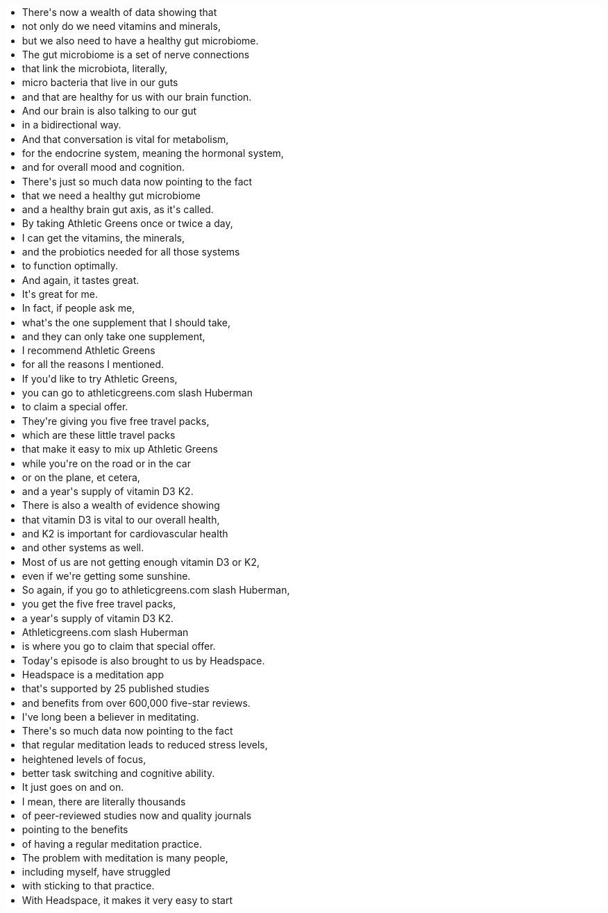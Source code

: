 *  There's now a wealth of data showing that
*  not only do we need vitamins and minerals,
*  but we also need to have a healthy gut microbiome.
*  The gut microbiome is a set of nerve connections
*  that link the microbiota, literally,
*  micro bacteria that live in our guts
*  and that are healthy for us with our brain function.
*  And our brain is also talking to our gut
*  in a bidirectional way.
*  And that conversation is vital for metabolism,
*  for the endocrine system, meaning the hormonal system,
*  and for overall mood and cognition.
*  There's just so much data now pointing to the fact
*  that we need a healthy gut microbiome
*  and a healthy brain gut axis, as it's called.
*  By taking Athletic Greens once or twice a day,
*  I can get the vitamins, the minerals,
*  and the probiotics needed for all those systems
*  to function optimally.
*  And again, it tastes great.
*  It's great for me.
*  In fact, if people ask me,
*  what's the one supplement that I should take,
*  and they can only take one supplement,
*  I recommend Athletic Greens
*  for all the reasons I mentioned.
*  If you'd like to try Athletic Greens,
*  you can go to athleticgreens.com slash Huberman
*  to claim a special offer.
*  They're giving you five free travel packs,
*  which are these little travel packs
*  that make it easy to mix up Athletic Greens
*  while you're on the road or in the car
*  or on the plane, et cetera,
*  and a year's supply of vitamin D3 K2.
*  There is also a wealth of evidence showing
*  that vitamin D3 is vital to our overall health,
*  and K2 is important for cardiovascular health
*  and other systems as well.
*  Most of us are not getting enough vitamin D3 or K2,
*  even if we're getting some sunshine.
*  So again, if you go to athleticgreens.com slash Huberman,
*  you get the five free travel packs,
*  a year's supply of vitamin D3 K2.
*  Athleticgreens.com slash Huberman
*  is where you go to claim that special offer.
*  Today's episode is also brought to us by Headspace.
*  Headspace is a meditation app
*  that's supported by 25 published studies
*  and benefits from over 600,000 five-star reviews.
*  I've long been a believer in meditating.
*  There's so much data now pointing to the fact
*  that regular meditation leads to reduced stress levels,
*  heightened levels of focus,
*  better task switching and cognitive ability.
*  It just goes on and on.
*  I mean, there are literally thousands
*  of peer-reviewed studies now and quality journals
*  pointing to the benefits
*  of having a regular meditation practice.
*  The problem with meditation is many people,
*  including myself, have struggled
*  with sticking to that practice.
*  With Headspace, it makes it very easy to start